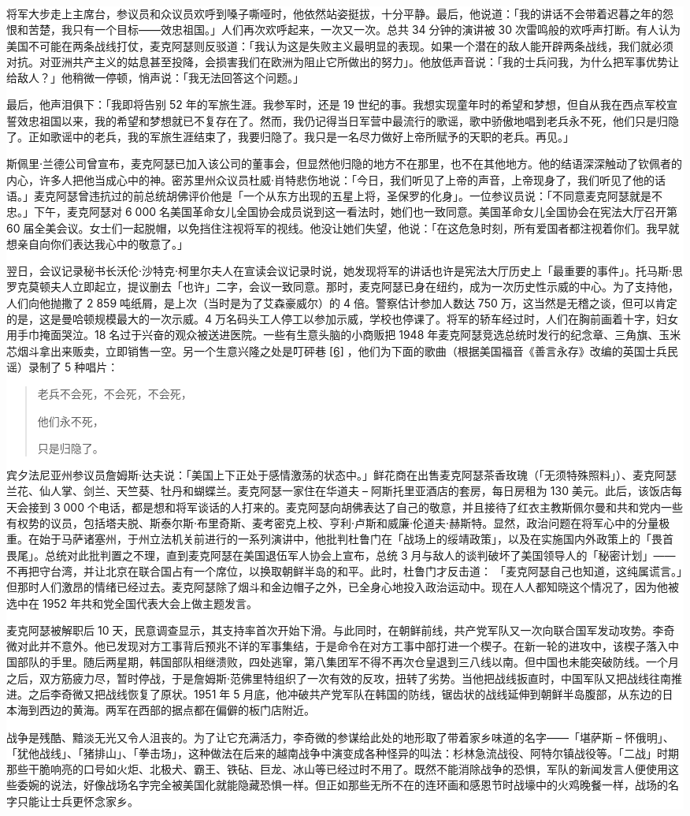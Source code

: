 
将军大步走上主席台，参议员和众议员欢呼到嗓子嘶哑时，他依然站姿挺拔，十分平静。最后，他说道：「我的讲话不会带着迟暮之年的怨恨和苦楚，我只有一个目标——效忠祖国。」人们再次欢呼起来，一次又一次。总共 34 分钟的演讲被 30 次雷鸣般的欢呼声打断。有人认为美国不可能在两条战线打仗，麦克阿瑟则反驳道：「我认为这是失败主义最明显的表现。如果一个潜在的敌人能开辟两条战线，我们就必须对抗。对亚洲共产主义的姑息甚至投降，会损害我们在欧洲为阻止它所做出的努力」。他放低声音说：「我的士兵问我，为什么把军事优势让给敌人？」他稍微一停顿，悄声说：「我无法回答这个问题。」



最后，他声泪俱下：「我即将告别 52 年的军旅生涯。我参军时，还是 19 世纪的事。我想实现童年时的希望和梦想，但自从我在西点军校宣誓效忠祖国以来，我的希望和梦想就已不复存在了。然而，我仍记得当日军营中最流行的歌谣，歌中骄傲地唱到老兵永不死，他们只是归隐了。正如歌谣中的老兵，我的军旅生涯结束了，我要归隐了。我只是一名尽力做好上帝所赋予的天职的老兵。再见。」



斯佩里·兰德公司曾宣布，麦克阿瑟已加入该公司的董事会，但显然他归隐的地方不在那里，也不在其他地方。他的结语深深触动了钦佩者的内心，许多人把他当成心中的神。密苏里州众议员杜威·肖特悲伤地说：「今日，我们听见了上帝的声音，上帝现身了，我们听见了他的话语。」麦克阿瑟曾违抗过的前总统胡佛评价他是「一个从东方出现的五星上将，圣保罗的化身」。一位参议员说：「不同意麦克阿瑟就是不忠。」下午，麦克阿瑟对 6 000 名美国革命女儿全国协会成员说到这一看法时，她们也一致同意。美国革命女儿全国协会在宪法大厅召开第 60 届全美会议。女士们一起脱帽，以免挡住注视将军的视线。他没让她们失望，他说：「在这危急时刻，所有爱国者都注视着你们。我早就想亲自向你们表达我心中的敬意了。」



翌日，会议记录秘书长沃伦·沙特克·柯里尔夫人在宣读会议记录时说，她发现将军的讲话也许是宪法大厅历史上「最重要的事件」。托马斯·思罗克莫顿夫人立即起立，提议删去「也许」二字，会议一致同意。那时，麦克阿瑟已身在纽约，成为一次历史性示威的中心。为了支持他，人们向他抛撒了 2 859 吨纸屑，是上次（当时是为了艾森豪威尔）的 4 倍。警察估计参加人数达 750 万，这当然是无稽之谈，但可以肯定的是，这是曼哈顿规模最大的一次示威。4 万名码头工人停工以参加示威，学校也停课了。将军的轿车经过时，人们在胸前画着十字，妇女用手巾掩面哭泣。18 名过于兴奋的观众被送进医院。一些有生意头脑的小商贩把 1948 年麦克阿瑟竞选总统时发行的纪念章、三角旗、玉米芯烟斗拿出来贩卖，立即销售一空。另一个生意兴隆之处是叮砰巷
  [[6]](#note6n) ，他们为下面的歌曲（根据美国福音《善言永存》改编的英国士兵民谣）录制了 5 种唱片：




> 老兵不会死，不会死，不会死，
>  
> 
> 他们永不死，
>  
> 
> 只是归隐了。
>  
> 
> 
> 


宾夕法尼亚州参议员詹姆斯·达夫说：「美国上下正处于感情激荡的状态中。」鲜花商在出售麦克阿瑟茶香玫瑰（「无须特殊照料」）、麦克阿瑟兰花、仙人掌、剑兰、天竺葵、牡丹和蝴蝶兰。麦克阿瑟一家住在华道夫 – 阿斯托里亚酒店的套房，每日房租为 130 美元。此后，该饭店每天会接到 3 000 个电话，都是想和将军谈话的人打来的。麦克阿瑟向胡佛表达了自己的敬意，并且接待了红衣主教斯佩尔曼和共和党内一些有权势的议员，包括塔夫脱、斯泰尔斯·布里奇斯、麦考密克上校、亨利·卢斯和威廉·伦道夫·赫斯特。显然，政治问题在将军心中的分量极重。在始于马萨诸塞州，于州立法机关前进行的一系列演讲中，他批判杜鲁门在「战场上的绥靖政策」，以及在实施国内外政策上的「畏首畏尾」。总统对此批判置之不理，直到麦克阿瑟在美国退伍军人协会上宣布，总统 3 月与敌人的谈判破坏了美国领导人的「秘密计划」——不再把守台湾，并让北京在联合国占有一个席位，以换取朝鲜半岛的和平。此时，杜鲁门才反击道： 「麦克阿瑟自己也知道，这纯属谎言。」但那时人们激昂的情绪已经过去。麦克阿瑟除了烟斗和金边帽子之外，已全身心地投入政治运动中。现在人人都知晓这个情况了，因为他被选中在 1952 年共和党全国代表大会上做主题发言。



麦克阿瑟被解职后 10 天，民意调查显示，其支持率首次开始下滑。与此同时，在朝鲜前线，共产党军队又一次向联合国军发动攻势。李奇微对此并不意外。他已发现对方工事背后预兆不详的军事集结，于是命令在对方工事中部打进一个楔子。在新一轮的进攻中，该楔子落入中国部队的手里。随后两星期，韩国部队相继溃败，四处逃窜，第八集团军不得不再次仓皇退到三八线以南。但中国也未能突破防线。一个月之后，双方筋疲力尽，暂时停战，于是詹姆斯·范佛里特组织了一次有效的反攻，扭转了劣势。当他把战线扳直时，中国军队又把战线往南推进。之后李奇微又把战线恢复了原状。1951 年 5 月底，他冲破共产党军队在韩国的防线，锯齿状的战线延伸到朝鲜半岛腹部，从东边的日本海到西边的黄海。两军在西部的据点都在偏僻的板门店附近。



战争是残酷、黯淡无光又令人沮丧的。为了让它充满活力，李奇微的参谋给此处的地形取了带着家乡味道的名字——「堪萨斯 – 怀俄明」、「犹他战线」、「猪排山」、「拳击场」，这种做法在后来的越南战争中演变成各种怪异的叫法：杉林急流战役、阿特尔镇战役等。「二战」时期那些干脆响亮的口号如火炬、北极犬、霸王、铁砧、巨龙、冰山等已经过时不用了。既然不能消除战争的恐惧，军队的新闻发言人便使用这些委婉的说法，好像战场名字完全被美国化就能隐藏恐惧一样。但正如那些无所不在的连环画和感恩节时战壕中的火鸡晚餐一样，战场的名字只能让士兵更怀念家乡。
